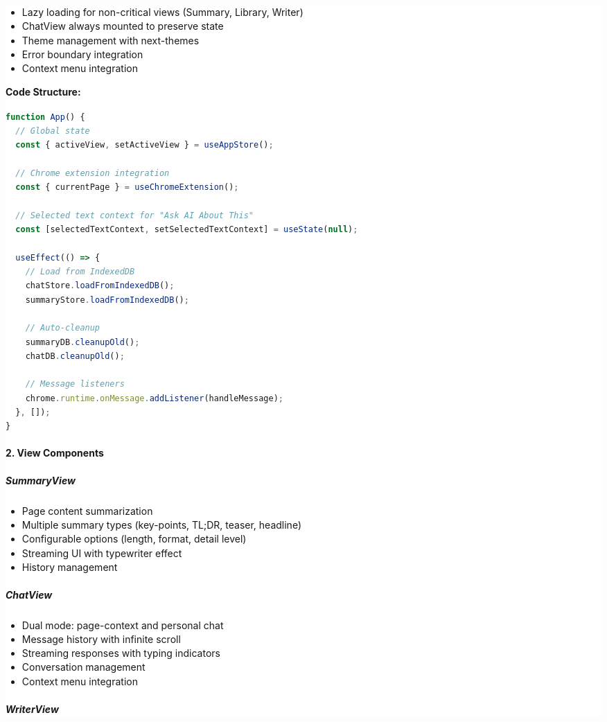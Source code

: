 - Lazy loading for non-critical views (Summary, Library, Writer)
- ChatView always mounted to preserve state
- Theme management with next-themes
- Error boundary integration
- Context menu integration

**Code Structure:**

```typescript
function App() {
  // Global state
  const { activeView, setActiveView } = useAppStore();

  // Chrome extension integration
  const { currentPage } = useChromeExtension();

  // Selected text context for "Ask AI About This"
  const [selectedTextContext, setSelectedTextContext] = useState(null);

  useEffect(() => {
    // Load from IndexedDB
    chatStore.loadFromIndexedDB();
    summaryStore.loadFromIndexedDB();

    // Auto-cleanup
    summaryDB.cleanupOld();
    chatDB.cleanupOld();

    // Message listeners
    chrome.runtime.onMessage.addListener(handleMessage);
  }, []);
}
```

#### **2. View Components**

##### **SummaryView**

- Page content summarization
- Multiple summary types (key-points, TL;DR, teaser, headline)
- Configurable options (length, format, detail level)
- Streaming UI with typewriter effect
- History management

##### **ChatView**

- Dual mode: page-context and personal chat
- Message history with infinite scroll
- Streaming responses with typing indicators
- Conversation management
- Context menu integration

##### **WriterView**
